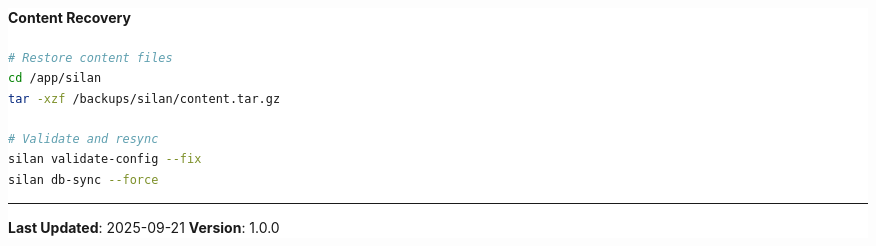 #### Content Recovery

```bash
# Restore content files
cd /app/silan
tar -xzf /backups/silan/content.tar.gz

# Validate and resync
silan validate-config --fix
silan db-sync --force
```

---

**Last Updated**: 2025-09-21
**Version**: 1.0.0